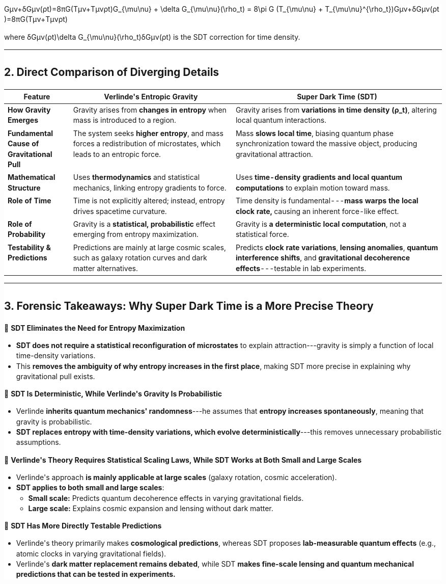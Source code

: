 Gμν+δGμν(ρt)=8πG(Tμν+Tμνρt)G_{\mu\nu} + \delta G_{\mu\nu}(\rho_t) = 8\pi G (T_{\mu\nu} + T_{\mu\nu}^{\rho_t})Gμν​+δGμν​(ρt​)=8πG(Tμν​+Tμνρt​​)

where δGμν(ρt)\delta G_{\mu\nu}(\rho_t)δGμν​(ρt​) is the SDT correction for time density.

* * * * *

**2\. Direct Comparison of Diverging Details**
----------------------------------------------

| Feature | **Verlinde's Entropic Gravity** | **Super Dark Time (SDT)** |
| --- | --- | --- |
| **How Gravity Emerges** | Gravity arises from **changes in entropy** when mass is introduced to a region. | Gravity arises from **variations in time density (ρ_t)**, altering local quantum interactions. |
| **Fundamental Cause of Gravitational Pull** | The system seeks **higher entropy**, and mass forces a redistribution of microstates, which leads to an entropic force. | Mass **slows local time**, biasing quantum phase synchronization toward the massive object, producing gravitational attraction. |
| **Mathematical Structure** | Uses **thermodynamics** and statistical mechanics, linking entropy gradients to force. | Uses **time-density gradients and local quantum computations** to explain motion toward mass. |
| **Role of Time** | Time is not explicitly altered; instead, entropy drives spacetime curvature. | Time density is fundamental---**mass warps the local clock rate,** causing an inherent force-like effect. |
| **Role of Probability** | Gravity is a **statistical, probabilistic** effect emerging from entropy maximization. | Gravity is **a deterministic local computation**, not a statistical force. |
| **Testability & Predictions** | Predictions are mainly at large cosmic scales, such as galaxy rotation curves and dark matter alternatives. | Predicts **clock rate variations**, **lensing anomalies**, **quantum interference shifts**, and **gravitational decoherence effects**---testable in lab experiments. |

* * * * *

**3\. Forensic Takeaways: Why Super Dark Time is a More Precise Theory**
------------------------------------------------------------------------

🔎 **SDT Eliminates the Need for Entropy Maximization**

-   **SDT does not require a statistical reconfiguration of microstates** to explain attraction---gravity is simply a function of local time-density variations.
-   This **removes the ambiguity of why entropy increases in the first place**, making SDT more precise in explaining why gravitational pull exists.

🔎 **SDT Is Deterministic, While Verlinde's Gravity Is Probabilistic**

-   Verlinde **inherits quantum mechanics' randomness**---he assumes that **entropy increases spontaneously**, meaning that gravity is probabilistic.
-   **SDT replaces entropy with time-density variations, which evolve deterministically**---this removes unnecessary probabilistic assumptions.

🔎 **Verlinde's Theory Requires Statistical Scaling Laws, While SDT Works at Both Small and Large Scales**

-   Verlinde's approach **is mainly applicable at large scales** (galaxy rotation, cosmic acceleration).
-   **SDT applies to both small and large scales**:
    -   **Small scale:** Predicts quantum decoherence effects in varying gravitational fields.
    -   **Large scale:** Explains cosmic expansion and lensing without dark matter.

🔎 **SDT Has More Directly Testable Predictions**

-   Verlinde's theory primarily makes **cosmological predictions**, whereas SDT proposes **lab-measurable quantum effects** (e.g., atomic clocks in varying gravitational fields).
-   Verlinde's **dark matter replacement remains debated**, while SDT **makes fine-scale lensing and quantum mechanical predictions that can be tested in experiments.**
